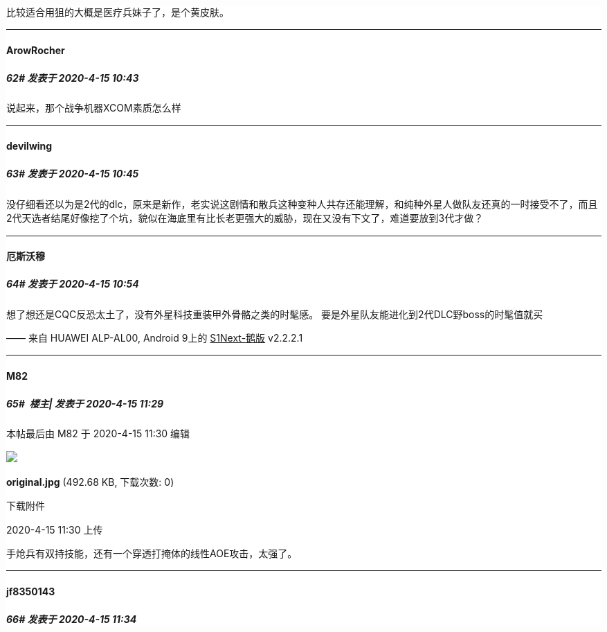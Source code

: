 
比较适合用狙的大概是医疗兵妹子了，是个黄皮肤。


-----

####  ArowRocher  
##### 62#       发表于 2020-4-15 10:43


说起来，那个战争机器XCOM素质怎么样


-----

####  devilwing  
##### 63#       发表于 2020-4-15 10:45


没仔细看还以为是2代的dlc，原来是新作，老实说这剧情和散兵这种变种人共存还能理解，和纯种外星人做队友还真的一时接受不了，而且2代天选者结尾好像挖了个坑，貌似在海底里有比长老更强大的威胁，现在又没有下文了，难道要放到3代才做？


-----

####  厄斯沃穆  
##### 64#       发表于 2020-4-15 10:54


想了想还是CQC反恐太土了，没有外星科技重装甲外骨骼之类的时髦感。
要是外星队友能进化到2代DLC野boss的时髦值就买

—— 来自 HUAWEI ALP-AL00, Android 9上的 [S1Next-鹅版](https://github.com/ykrank/S1-Next/releases) v2.2.2.1


-----

####  M82  
##### 65#         楼主| 发表于 2020-4-15 11:29


 本帖最后由 M82 于 2020-4-15 11:30 编辑 


<img src="https://img.saraba1st.com/forum/202004/15/113035ezcl5wioihoyqiwo.jpg" referrerpolicy="no-referrer">


<strong>original.jpg</strong> (492.68 KB, 下载次数: 0)

下载附件

2020-4-15 11:30 上传


手炝兵有双持技能，还有一个穿透打掩体的线性AOE攻击，太强了。


-----

####  jf8350143  
##### 66#       发表于 2020-4-15 11:34
